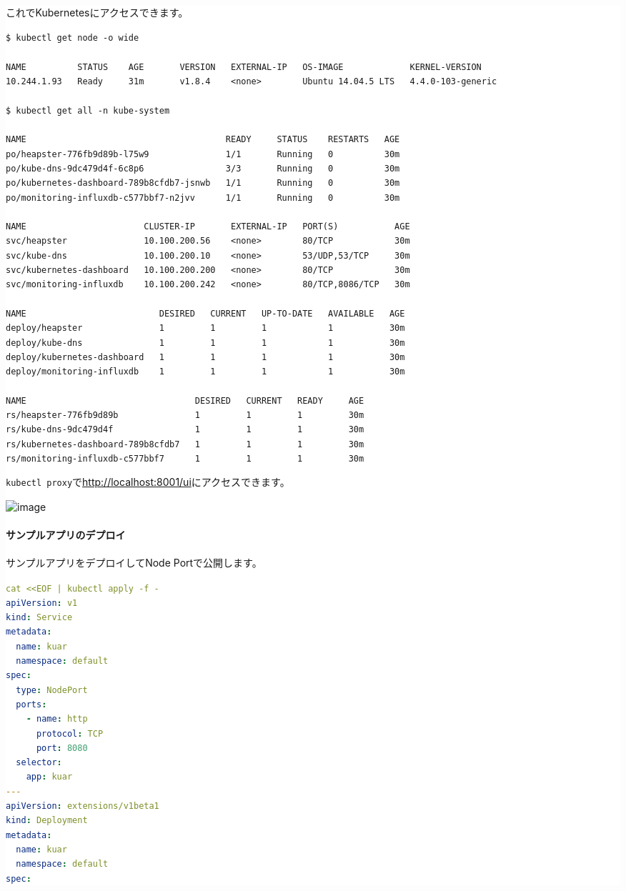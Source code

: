 これでKubernetesにアクセスできます。

```
$ kubectl get node -o wide

NAME          STATUS    AGE       VERSION   EXTERNAL-IP   OS-IMAGE             KERNEL-VERSION
10.244.1.93   Ready     31m       v1.8.4    <none>        Ubuntu 14.04.5 LTS   4.4.0-103-generic
 
$ kubectl get all -n kube-system

NAME                                       READY     STATUS    RESTARTS   AGE
po/heapster-776fb9d89b-l75w9               1/1       Running   0          30m
po/kube-dns-9dc479d4f-6c8p6                3/3       Running   0          30m
po/kubernetes-dashboard-789b8cfdb7-jsnwb   1/1       Running   0          30m
po/monitoring-influxdb-c577bbf7-n2jvv      1/1       Running   0          30m

NAME                       CLUSTER-IP       EXTERNAL-IP   PORT(S)           AGE
svc/heapster               10.100.200.56    <none>        80/TCP            30m
svc/kube-dns               10.100.200.10    <none>        53/UDP,53/TCP     30m
svc/kubernetes-dashboard   10.100.200.200   <none>        80/TCP            30m
svc/monitoring-influxdb    10.100.200.242   <none>        80/TCP,8086/TCP   30m

NAME                          DESIRED   CURRENT   UP-TO-DATE   AVAILABLE   AGE
deploy/heapster               1         1         1            1           30m
deploy/kube-dns               1         1         1            1           30m
deploy/kubernetes-dashboard   1         1         1            1           30m
deploy/monitoring-influxdb    1         1         1            1           30m

NAME                                 DESIRED   CURRENT   READY     AGE
rs/heapster-776fb9d89b               1         1         1         30m
rs/kube-dns-9dc479d4f                1         1         1         30m
rs/kubernetes-dashboard-789b8cfdb7   1         1         1         30m
rs/monitoring-influxdb-c577bbf7      1         1         1         30m
```

`kubectl proxy`で[http://localhost:8001/ui](http://localhost:8001/ui)にアクセスできます。

![image](https://user-images.githubusercontent.com/106908/34640465-608076fe-f336-11e7-97df-b322023a7ad8.png)


#### サンプルアプリのデプロイ

サンプルアプリをデプロイしてNode Portで公開します。

``` yaml
cat <<EOF | kubectl apply -f - 
apiVersion: v1
kind: Service
metadata:
  name: kuar
  namespace: default
spec:
  type: NodePort
  ports:
    - name: http
      protocol: TCP
      port: 8080
  selector:
    app: kuar
---
apiVersion: extensions/v1beta1
kind: Deployment
metadata:
  name: kuar
  namespace: default
spec:
```
